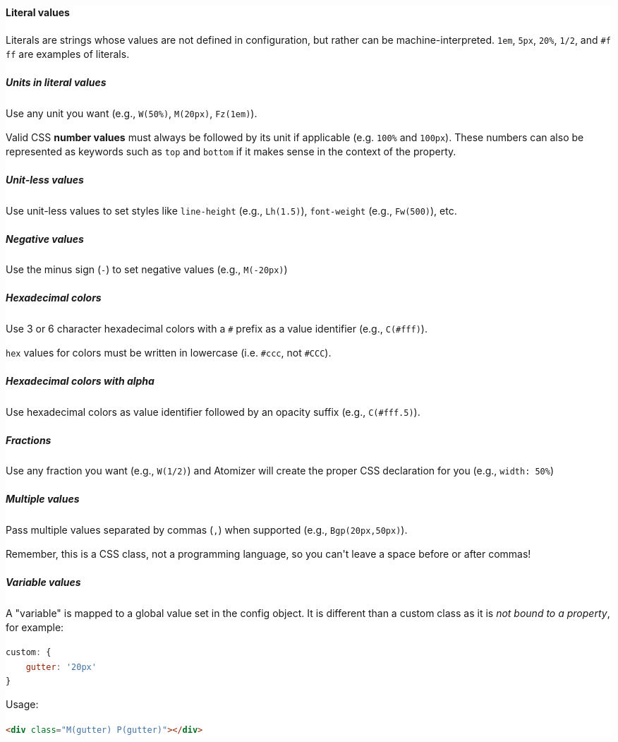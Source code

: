 #### Literal values

Literals are strings whose values are not defined in configuration, but rather can be machine-interpreted. `1em`, `5px`, `20%`, `1/2`, and `#fff` are examples of literals.

##### Units in literal values

Use any unit you want (e.g., `W(50%)`, `M(20px)`, `Fz(1em)`).

Valid CSS **number values** must always be followed by its unit if applicable (e.g. `100%` and `100px`). These numbers can also be represented as keywords such as `top` and `bottom` if it makes sense in the context of the property.

##### Unit-less values

Use unit-less values to set styles like `line-height` (e.g., `Lh(1.5)`), `font-weight` (e.g., `Fw(500)`), etc.

##### Negative values

Use the minus sign (`-`) to set negative values (e.g., `M(-20px)`)

##### Hexadecimal colors

Use 3 or 6 character hexadecimal colors with a `#` prefix as a value identifier (e.g., `C(#fff)`).

<p class="noteBox important"><code>hex</code> values for colors must be written in lowercase (i.e. <code>#ccc</code>, not <code>#CCC</code>).</p>

##### Hexadecimal colors with alpha

Use hexadecimal colors as value identifier followed by an opacity suffix (e.g., `C(#fff.5)`).

##### Fractions

Use any fraction you want (e.g., `W(1/2)`) and Atomizer will create the proper CSS declaration for you (e.g., `width: 50%`)

##### Multiple values

Pass multiple values separated by commas (`,`) when supported (e.g., `Bgp(20px,50px)`).

<p class="noteBox important">Remember, this is a CSS class, not a programming language, so you can&#39;t leave a space before or after commas!</p>

##### Variable values

A &quot;variable&quot; is mapped to a global value set in the config object. It is different than a custom class as it is _not bound to a property_, for example:

```js
custom: {
    gutter: '20px'
}
```

Usage:

```html
<div class="M(gutter) P(gutter)"></div>
```
